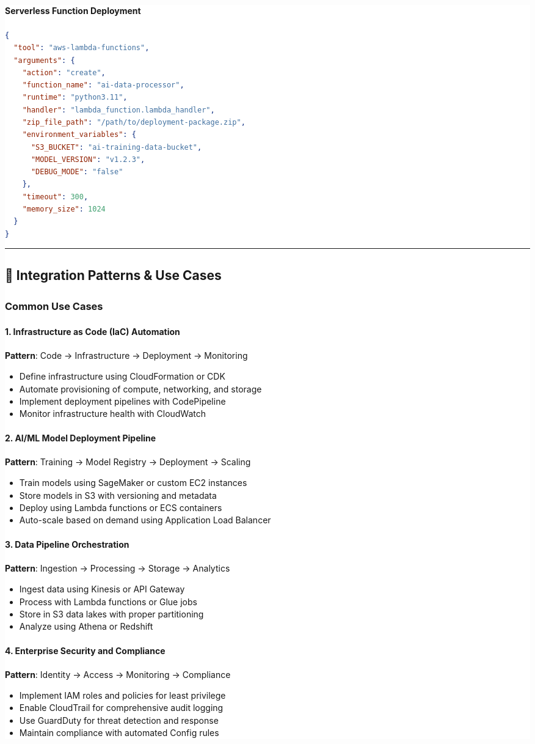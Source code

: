 #### Serverless Function Deployment
```json
{
  "tool": "aws-lambda-functions",
  "arguments": {
    "action": "create",
    "function_name": "ai-data-processor",
    "runtime": "python3.11",
    "handler": "lambda_function.lambda_handler",
    "zip_file_path": "/path/to/deployment-package.zip",
    "environment_variables": {
      "S3_BUCKET": "ai-training-data-bucket",
      "MODEL_VERSION": "v1.2.3",
      "DEBUG_MODE": "false"
    },
    "timeout": 300,
    "memory_size": 1024
  }
}
```

---

## 🔄 Integration Patterns & Use Cases

### Common Use Cases

#### 1. Infrastructure as Code (IaC) Automation
**Pattern**: Code → Infrastructure → Deployment → Monitoring
- Define infrastructure using CloudFormation or CDK
- Automate provisioning of compute, networking, and storage
- Implement deployment pipelines with CodePipeline
- Monitor infrastructure health with CloudWatch

#### 2. AI/ML Model Deployment Pipeline
**Pattern**: Training → Model Registry → Deployment → Scaling
- Train models using SageMaker or custom EC2 instances
- Store models in S3 with versioning and metadata
- Deploy using Lambda functions or ECS containers
- Auto-scale based on demand using Application Load Balancer

#### 3. Data Pipeline Orchestration
**Pattern**: Ingestion → Processing → Storage → Analytics
- Ingest data using Kinesis or API Gateway
- Process with Lambda functions or Glue jobs
- Store in S3 data lakes with proper partitioning
- Analyze using Athena or Redshift

#### 4. Enterprise Security and Compliance
**Pattern**: Identity → Access → Monitoring → Compliance
- Implement IAM roles and policies for least privilege
- Enable CloudTrail for comprehensive audit logging
- Use GuardDuty for threat detection and response
- Maintain compliance with automated Config rules
